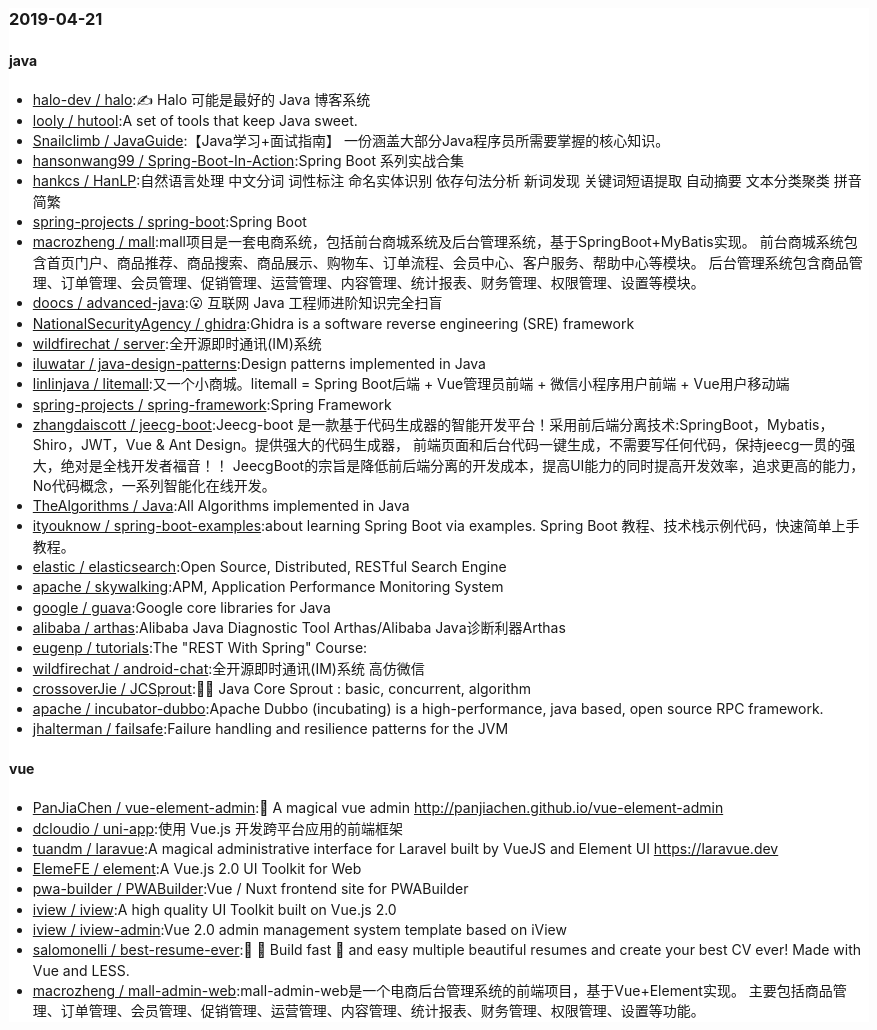 ### 2019-04-21

#### java
* [halo-dev / halo](https://github.com/halo-dev/halo):✍ Halo 可能是最好的 Java 博客系统
* [looly / hutool](https://github.com/looly/hutool):A set of tools that keep Java sweet.
* [Snailclimb / JavaGuide](https://github.com/Snailclimb/JavaGuide):【Java学习+面试指南】 一份涵盖大部分Java程序员所需要掌握的核心知识。
* [hansonwang99 / Spring-Boot-In-Action](https://github.com/hansonwang99/Spring-Boot-In-Action):Spring Boot 系列实战合集
* [hankcs / HanLP](https://github.com/hankcs/HanLP):自然语言处理 中文分词 词性标注 命名实体识别 依存句法分析 新词发现 关键词短语提取 自动摘要 文本分类聚类 拼音简繁
* [spring-projects / spring-boot](https://github.com/spring-projects/spring-boot):Spring Boot
* [macrozheng / mall](https://github.com/macrozheng/mall):mall项目是一套电商系统，包括前台商城系统及后台管理系统，基于SpringBoot+MyBatis实现。 前台商城系统包含首页门户、商品推荐、商品搜索、商品展示、购物车、订单流程、会员中心、客户服务、帮助中心等模块。 后台管理系统包含商品管理、订单管理、会员管理、促销管理、运营管理、内容管理、统计报表、财务管理、权限管理、设置等模块。
* [doocs / advanced-java](https://github.com/doocs/advanced-java):😮 互联网 Java 工程师进阶知识完全扫盲
* [NationalSecurityAgency / ghidra](https://github.com/NationalSecurityAgency/ghidra):Ghidra is a software reverse engineering (SRE) framework
* [wildfirechat / server](https://github.com/wildfirechat/server):全开源即时通讯(IM)系统
* [iluwatar / java-design-patterns](https://github.com/iluwatar/java-design-patterns):Design patterns implemented in Java
* [linlinjava / litemall](https://github.com/linlinjava/litemall):又一个小商城。litemall = Spring Boot后端 + Vue管理员前端 + 微信小程序用户前端 + Vue用户移动端
* [spring-projects / spring-framework](https://github.com/spring-projects/spring-framework):Spring Framework
* [zhangdaiscott / jeecg-boot](https://github.com/zhangdaiscott/jeecg-boot):Jeecg-boot 是一款基于代码生成器的智能开发平台！采用前后端分离技术:SpringBoot，Mybatis，Shiro，JWT，Vue & Ant Design。提供强大的代码生成器， 前端页面和后台代码一键生成，不需要写任何代码，保持jeecg一贯的强大，绝对是全栈开发者福音！！ JeecgBoot的宗旨是降低前后端分离的开发成本，提高UI能力的同时提高开发效率，追求更高的能力，No代码概念，一系列智能化在线开发。
* [TheAlgorithms / Java](https://github.com/TheAlgorithms/Java):All Algorithms implemented in Java
* [ityouknow / spring-boot-examples](https://github.com/ityouknow/spring-boot-examples):about learning Spring Boot via examples. Spring Boot 教程、技术栈示例代码，快速简单上手教程。
* [elastic / elasticsearch](https://github.com/elastic/elasticsearch):Open Source, Distributed, RESTful Search Engine
* [apache / skywalking](https://github.com/apache/skywalking):APM, Application Performance Monitoring System
* [google / guava](https://github.com/google/guava):Google core libraries for Java
* [alibaba / arthas](https://github.com/alibaba/arthas):Alibaba Java Diagnostic Tool Arthas/Alibaba Java诊断利器Arthas
* [eugenp / tutorials](https://github.com/eugenp/tutorials):The "REST With Spring" Course:
* [wildfirechat / android-chat](https://github.com/wildfirechat/android-chat):全开源即时通讯(IM)系统 高仿微信
* [crossoverJie / JCSprout](https://github.com/crossoverJie/JCSprout):👨‍🎓 Java Core Sprout : basic, concurrent, algorithm
* [apache / incubator-dubbo](https://github.com/apache/incubator-dubbo):Apache Dubbo (incubating) is a high-performance, java based, open source RPC framework.
* [jhalterman / failsafe](https://github.com/jhalterman/failsafe):Failure handling and resilience patterns for the JVM

#### vue
* [PanJiaChen / vue-element-admin](https://github.com/PanJiaChen/vue-element-admin):🎉 A magical vue admin http://panjiachen.github.io/vue-element-admin
* [dcloudio / uni-app](https://github.com/dcloudio/uni-app):使用 Vue.js 开发跨平台应用的前端框架
* [tuandm / laravue](https://github.com/tuandm/laravue):A magical administrative interface for Laravel built by VueJS and Element UI https://laravue.dev
* [ElemeFE / element](https://github.com/ElemeFE/element):A Vue.js 2.0 UI Toolkit for Web
* [pwa-builder / PWABuilder](https://github.com/pwa-builder/PWABuilder):Vue / Nuxt frontend site for PWABuilder
* [iview / iview](https://github.com/iview/iview):A high quality UI Toolkit built on Vue.js 2.0
* [iview / iview-admin](https://github.com/iview/iview-admin):Vue 2.0 admin management system template based on iView
* [salomonelli / best-resume-ever](https://github.com/salomonelli/best-resume-ever):👔 💼 Build fast 🚀 and easy multiple beautiful resumes and create your best CV ever! Made with Vue and LESS.
* [macrozheng / mall-admin-web](https://github.com/macrozheng/mall-admin-web):mall-admin-web是一个电商后台管理系统的前端项目，基于Vue+Element实现。 主要包括商品管理、订单管理、会员管理、促销管理、运营管理、内容管理、统计报表、财务管理、权限管理、设置等功能。